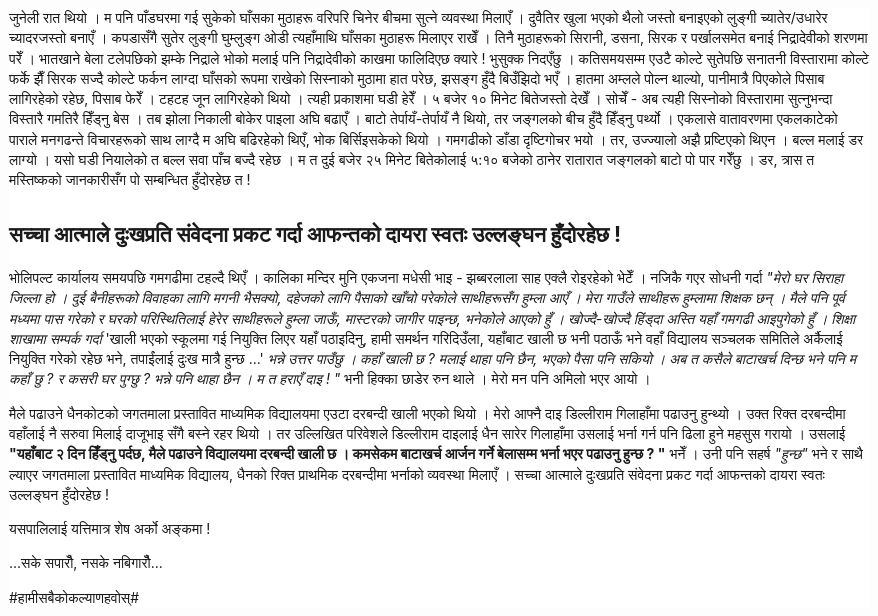 जुनेली रात थियो । म पनि पाँडघरमा गई सुकेको घाँसका मुठाहरू वरिपरि चिनेर बीचमा सुत्ने
व्यवस्था मिलाएँ । दुवैतिर खुला भएको थैलो जस्तो बनाइएको लुङ्गी च्यातेर/उधारेर
च्यादरजस्तो बनाएँ । कपडासँगै सुतेर लुङ्गी घुम्लुङ्ग ओडी त्यहाँमाथि घाँसका मुठाहरू मिलाएर
राखेँ । तिनै मुठाहरूको सिरानी, डसना, सिरक र पर्खालसमेत बनाई निद्रादेवीको शरणमा परेँ
। भातखाने बेला टलेपछिको झम्के निद्राले भोको मलाई पनि निद्रादेवीको काखमा फालिदिएछ
क्यारे ! भुसुक्क निदएँछु । कतिसमयसम्म एउटै कोल्टे सुतेपछि सनातनी विस्तारामा कोल्टे फर्के झैँ
सिरक सज्दै कोल्टे फर्कन लाग्दा घाँसको रूपमा राखेको सिस्नाको मुठामा हात परेछ, झसङ्ग हुँदै
बिउँझिदो भएँ । हातमा अम्लले पोल्न थाल्यो, पानीमात्रै पिएकोले पिसाब लागिरहेको रहेछ,
पिसाब फेरेँ । टहटह जून लागिरहेको थियो । त्यही प्रकाशमा घडी हेरेँ । ५ बजेर १० मिनेट
बितेजस्तो देखेँ । सोचेँ - अब त्यही सिस्नोको विस्तारामा सुत्नुभन्दा विस्तारै गमतिरै हिँड्नु
बेस । तब झोला निकाली बोकेर पाइला अघि बढाएँ । बाटो तेर्पायँ-तेर्पायँ नै थियो, तर
जङ्गलको बीच हुँदै हिँड्नु पर्थ्यो । एकलासे वातावरणमा एकलकाटेको पाराले मनगढन्ते
विचारहरूको साथ लाग्दै म अघि बढिरहेको थिएँ, भोक बिर्सिइसकेको थियो । गमगढीको डाँडा
दृष्टिगोचर भयो । तर, उज्ज्यालो अझै प्रष्टिएको थिएन । बल्ल मलाई डर लाग्यो । यसो
घडी नियालेको त बल्ल सवा पाँच बज्दै रहेछ । म त दुई बजेर २५ मिनेट बितेकोलाई ५:१०
बजेको ठानेर रातारात जङ्गलको बाटो पो पार गरेँछु । डर, त्रास त मस्तिष्कको जानकारीसँग
पो सम्बन्धित हुँदोरहेछ त !

## सच्चा आत्माले दुःखप्रति संवेदना प्रकट गर्दा आफन्तको दायरा स्वतः उल्लङ्घन हुँदोरहेछ !

भोलिपल्ट कार्यालय समयपछि गमगढीमा टहल्दै थिएँ । कालिका मन्दिर मुनि एकजना मधेसी
भाइ - झब्बरलाला साह एक्लै रोइरहेको भेटेँ । नजिकै गएर सोधनी गर्दा *"मेरो घर सिराहा
जिल्ला हो । दुई बैनीहरूको विवाहका लागि मगनी भैसक्यो, दहेजको लागि पैसाको खाँचो
परेकोले साथीहरूसँग हुम्ला आएँ । मेरा गाउँले साथीहरू हुम्लामा शिक्षक छन् । मैले पनि पूर्व
मध्यमा पास गरेको र घरको परिस्थितिलाई हेरेर साथीहरूले हुम्ला जाऊँ, मास्टरको जागीर
पाइन्छ, भनेकोले आएको हुँ । खोज्दै-खोज्दै हिंड्दा अस्ति यहाँ गमगढी आइपुगेको हुँ । शिक्षा
शाखामा सम्पर्क गर्दा* \'खाली भएको स्कूलमा गई नियुक्ति लिएर यहाँ पठाइदिनु, हामी
समर्थन गरिदिउँला, यहाँबाट खाली छ भनी पठाऊँ भने वहाँ विद्यालय सञ्चलक समितिले
अर्कैलाई नियुक्ति गरेको रहेछ भने, तपाईंलाई दुःख मात्रै हुन्छ \...\' *भन्ने उत्तर पाउँछु ।
कहाँ खाली छ ? मलाई थाहा पनि छैन, भएको पैसा पनि सकियो । अब त कसैले बाटाखर्च
दिन्छ भने पनि म कहाँ छु ? र कसरी घर पुग्छु ? भन्ने पनि थाहा छैन । म त हराएँ दाइ !
"* भनी हिक्का छाडेर रुन थाले । मेरो मन पनि अमिलो भएर आयो ।

मैले पढाउने धैनकोटको जगतमाला प्रस्तावित माध्यमिक विद्यालयमा एउटा दरबन्दी खाली
भएको थियो । मेरो आफ्नै दाइ डिल्लीराम गिलाहाँमा पढाउनु हुन्थ्यो । उक्त रिक्त
दरबन्दीमा वहाँलाई नै सरुवा मिलाई दाजूभाइ सँगै बस्ने रहर थियो । तर उल्लिखित परिवेशले
डिल्लीराम दाइलाई धैन सारेर गिलाहाँमा उसलाई भर्ना गर्न पनि ढिला हुने महसुस गरायो ।
उसलाई **"यहाँबाट २ दिन हिँड्नु पर्दछ, मैले पढाउने विद्यालयमा दरबन्दी खाली छ ।
कमसेकम बाटाखर्च आर्जन गर्ने बेलासम्म भर्ना भएर पढाउनु हुन्छ ? "** भनेँ । उनी पनि सहर्ष
*\"हुन्छ"* भने र साथै ल्याएर जगतमाला प्रस्तावित माध्यमिक विद्यालय, धैनको रिक्त
प्राथमिक दरबन्दीमा भर्नाको व्यवस्था मिलाएँ । सच्चा आत्माले दुःखप्रति संवेदना प्रकट
गर्दा आफन्तको दायरा स्वतः उल्लङ्घन हुँदोरहेछ !

यसपालिलाई यत्तिमात्र शेष अर्को अङ्कमा !

\...सके सपारौँ, नसके नबिगारौँ\...

#हामीसबैकोकल्याणहवोस्#

[^1]: *यी जुत्ता फलाना मास्टरले ल्याइदिएका हुन्, साह्रै बलिया रहेछन् त्यति फाटेका छैनन्
    ।*

[^2]: *यो गलेबन्दी ज्ञवाली मास्टरले ल्याइदिएका थिए र गइसके, गलेबन्दी भनेचाहीँ राम्रो
    परेछ, केही भएको छैन ।*


[^3]: *हैन भने खसी खानु पर्ला हैन त ! त्यो पनि नभए कुखुराको भाले त खानै पर्‍यो हैन त
[^4]: *ओहो ! यिनलाई स्कुल पठाएर म भेडा हेर्न जाऊँ कि तिमी जाउला मास्टर ?*
[^5]: *ओहो ! अघि भनिसकेँ त ! गाईगोरु तिमी जान्छौ र ? बेकारमा ! (छिमेकतिर फर्केर)
[^6]: *मास्टर तमाखु खाँदैनौ ?*
[^7]: *लौ हामीलाई चुरोट दिँदैनौ र ! एक्लै खाँदा रहेछन् साथी हो । तमाखु पनि खान्छौ
[^8]: *ओहो के कुरा गर्नुहुन्छ र ! हेरी राख्नुहोस् है त ! हाम्रो घर मुनि नजोतीकन रोपेको
[^9]: *ओहो डाक्टरसाहेब ! हिजो, अस्तिसम्म धान रोपाइँको आत्तुरी थियो है ! फेरि कतै
[^10]: *लौ ! इष्टमित्र आउँदाखेरि पनि गीत गाउन जाँदैनौ ? यिनिहरूसँग नगए कोसँग
[^11]: *राम्रोसँग जानु होला है सर ! चाँडै आउनु होला है*
[^12]: *थोरै पहिले आएको भए बाँडेर खन हुने थियो, लौ अब के गरौँ है !*
[^13]: *हुन्थ्यो त ! भरखरै सबै गाई दुहेर साजी-बासी गरिहालेँ, थुक्क ! के गर्नु है ?*